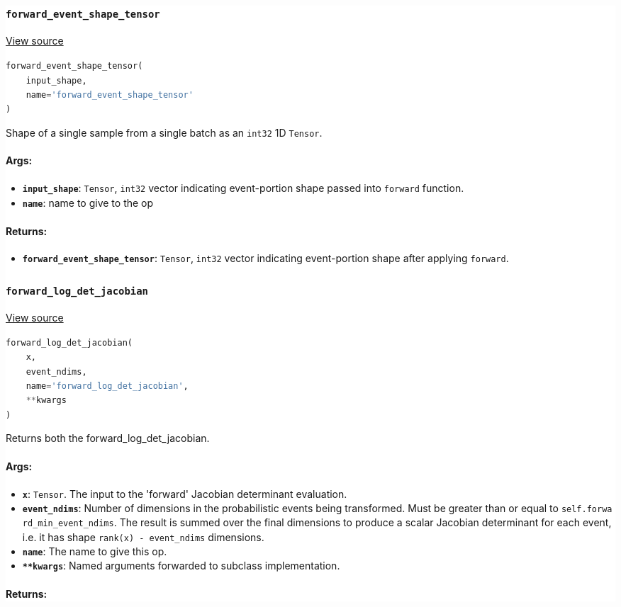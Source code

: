 <h3 id="forward_event_shape_tensor"><code>forward_event_shape_tensor</code></h3>

<a target="_blank" href="https://github.com/tensorflow/probability/blob/master/tensorflow_probability/python/bijectors/bijector.py">View source</a>

``` python
forward_event_shape_tensor(
    input_shape,
    name='forward_event_shape_tensor'
)
```

Shape of a single sample from a single batch as an `int32` 1D `Tensor`.


#### Args:


* <b>`input_shape`</b>: `Tensor`, `int32` vector indicating event-portion shape
  passed into `forward` function.
* <b>`name`</b>: name to give to the op


#### Returns:


* <b>`forward_event_shape_tensor`</b>: `Tensor`, `int32` vector indicating
  event-portion shape after applying `forward`.

<h3 id="forward_log_det_jacobian"><code>forward_log_det_jacobian</code></h3>

<a target="_blank" href="https://github.com/tensorflow/probability/blob/master/tensorflow_probability/python/bijectors/bijector.py">View source</a>

``` python
forward_log_det_jacobian(
    x,
    event_ndims,
    name='forward_log_det_jacobian',
    **kwargs
)
```

Returns both the forward_log_det_jacobian.


#### Args:


* <b>`x`</b>: `Tensor`. The input to the 'forward' Jacobian determinant evaluation.
* <b>`event_ndims`</b>: Number of dimensions in the probabilistic events being
  transformed. Must be greater than or equal to
  `self.forward_min_event_ndims`. The result is summed over the final
  dimensions to produce a scalar Jacobian determinant for each event, i.e.
  it has shape `rank(x) - event_ndims` dimensions.
* <b>`name`</b>: The name to give this op.
* <b>`**kwargs`</b>: Named arguments forwarded to subclass implementation.


#### Returns:
